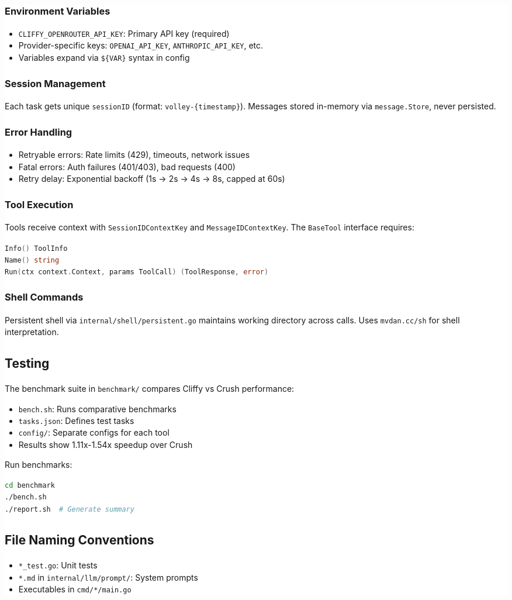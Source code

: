 ### Environment Variables

- `CLIFFY_OPENROUTER_API_KEY`: Primary API key (required)
- Provider-specific keys: `OPENAI_API_KEY`, `ANTHROPIC_API_KEY`, etc.
- Variables expand via `${VAR}` syntax in config

### Session Management

Each task gets unique `sessionID` (format: `volley-{timestamp}`). Messages stored in-memory via `message.Store`, never persisted.

### Error Handling

- Retryable errors: Rate limits (429), timeouts, network issues
- Fatal errors: Auth failures (401/403), bad requests (400)
- Retry delay: Exponential backoff (1s → 2s → 4s → 8s, capped at 60s)

### Tool Execution

Tools receive context with `SessionIDContextKey` and `MessageIDContextKey`. The `BaseTool` interface requires:
```go
Info() ToolInfo
Name() string
Run(ctx context.Context, params ToolCall) (ToolResponse, error)
```

### Shell Commands

Persistent shell via `internal/shell/persistent.go` maintains working directory across calls. Uses `mvdan.cc/sh` for shell interpretation.

## Testing

The benchmark suite in `benchmark/` compares Cliffy vs Crush performance:
- `bench.sh`: Runs comparative benchmarks
- `tasks.json`: Defines test tasks
- `config/`: Separate configs for each tool
- Results show 1.11x-1.54x speedup over Crush

Run benchmarks:
```bash
cd benchmark
./bench.sh
./report.sh  # Generate summary
```

## File Naming Conventions

- `*_test.go`: Unit tests
- `*.md` in `internal/llm/prompt/`: System prompts
- Executables in `cmd/*/main.go`
